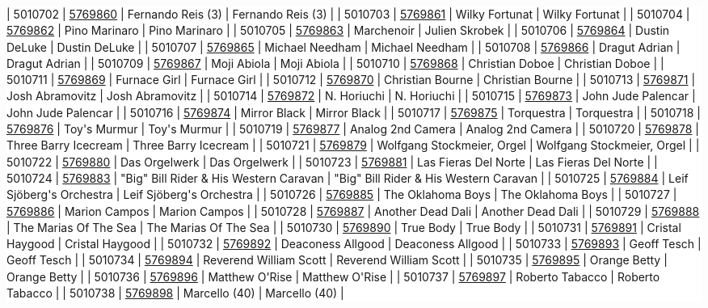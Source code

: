 | 5010702 | [5769860](https://www.discogs.com/artist/5769860) | Fernando Reis (3) | Fernando Reis (3) |
| 5010703 | [5769861](https://www.discogs.com/artist/5769861) | Wilky Fortunat | Wilky Fortunat |
| 5010704 | [5769862](https://www.discogs.com/artist/5769862) | Pino Marinaro | Pino Marinaro |
| 5010705 | [5769863](https://www.discogs.com/artist/5769863) | Marchenoir | Julien Skrobek |
| 5010706 | [5769864](https://www.discogs.com/artist/5769864) | Dustin DeLuke | Dustin DeLuke |
| 5010707 | [5769865](https://www.discogs.com/artist/5769865) | Michael Needham | Michael Needham |
| 5010708 | [5769866](https://www.discogs.com/artist/5769866) | Dragut Adrian | Dragut Adrian |
| 5010709 | [5769867](https://www.discogs.com/artist/5769867) | Moji Abiola | Moji Abiola |
| 5010710 | [5769868](https://www.discogs.com/artist/5769868) | Christian Doboe | Christian Doboe |
| 5010711 | [5769869](https://www.discogs.com/artist/5769869) | Furnace Girl | Furnace Girl |
| 5010712 | [5769870](https://www.discogs.com/artist/5769870) | Christian Bourne | Christian Bourne |
| 5010713 | [5769871](https://www.discogs.com/artist/5769871) | Josh Abramovitz | Josh Abramovitz |
| 5010714 | [5769872](https://www.discogs.com/artist/5769872) | N. Horiuchi | N. Horiuchi |
| 5010715 | [5769873](https://www.discogs.com/artist/5769873) | John Jude Palencar | John Jude Palencar |
| 5010716 | [5769874](https://www.discogs.com/artist/5769874) | Mirror Black | Mirror Black |
| 5010717 | [5769875](https://www.discogs.com/artist/5769875) | Torquestra | Torquestra |
| 5010718 | [5769876](https://www.discogs.com/artist/5769876) | Toy's Murmur | Toy's Murmur |
| 5010719 | [5769877](https://www.discogs.com/artist/5769877) | Analog 2nd Camera | Analog 2nd Camera |
| 5010720 | [5769878](https://www.discogs.com/artist/5769878) | Three Barry Icecream | Three Barry Icecream |
| 5010721 | [5769879](https://www.discogs.com/artist/5769879) | Wolfgang Stockmeier, Orgel | Wolfgang Stockmeier, Orgel |
| 5010722 | [5769880](https://www.discogs.com/artist/5769880) | Das Orgelwerk | Das Orgelwerk |
| 5010723 | [5769881](https://www.discogs.com/artist/5769881) | Las Fieras Del Norte | Las Fieras Del Norte |
| 5010724 | [5769883](https://www.discogs.com/artist/5769883) | "Big" Bill Rider & His Western Caravan | "Big" Bill Rider & His Western Caravan |
| 5010725 | [5769884](https://www.discogs.com/artist/5769884) | Leif Sjöberg's Orchestra | Leif Sjöberg's Orchestra |
| 5010726 | [5769885](https://www.discogs.com/artist/5769885) | The Oklahoma Boys | The Oklahoma Boys |
| 5010727 | [5769886](https://www.discogs.com/artist/5769886) | Marion Campos | Marion Campos |
| 5010728 | [5769887](https://www.discogs.com/artist/5769887) | Another Dead Dali | Another Dead Dali |
| 5010729 | [5769888](https://www.discogs.com/artist/5769888) | The Marias Of The Sea | The Marias Of The Sea |
| 5010730 | [5769890](https://www.discogs.com/artist/5769890) | True Body | True Body |
| 5010731 | [5769891](https://www.discogs.com/artist/5769891) | Cristal Haygood | Cristal Haygood |
| 5010732 | [5769892](https://www.discogs.com/artist/5769892) | Deaconess Allgood | Deaconess Allgood |
| 5010733 | [5769893](https://www.discogs.com/artist/5769893) | Geoff Tesch | Geoff Tesch |
| 5010734 | [5769894](https://www.discogs.com/artist/5769894) | Reverend William Scott | Reverend William Scott |
| 5010735 | [5769895](https://www.discogs.com/artist/5769895) | Orange Betty | Orange Betty |
| 5010736 | [5769896](https://www.discogs.com/artist/5769896) | Matthew O'Rise | Matthew O'Rise |
| 5010737 | [5769897](https://www.discogs.com/artist/5769897) | Roberto Tabacco | Roberto Tabacco |
| 5010738 | [5769898](https://www.discogs.com/artist/5769898) | Marcello (40) | Marcello (40) |